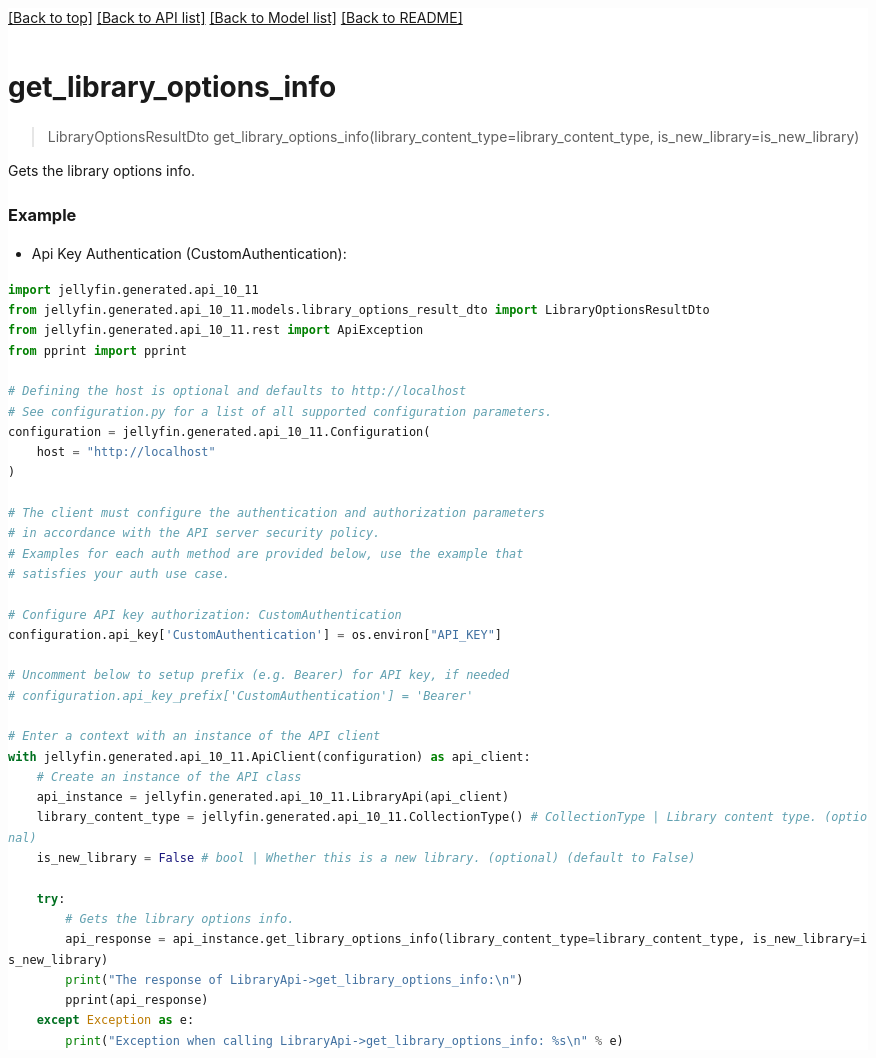 [[Back to top]](#) [[Back to API list]](../README.md#documentation-for-api-endpoints) [[Back to Model list]](../README.md#documentation-for-models) [[Back to README]](../README.md)

# **get_library_options_info**
> LibraryOptionsResultDto get_library_options_info(library_content_type=library_content_type, is_new_library=is_new_library)

Gets the library options info.

### Example

* Api Key Authentication (CustomAuthentication):

```python
import jellyfin.generated.api_10_11
from jellyfin.generated.api_10_11.models.library_options_result_dto import LibraryOptionsResultDto
from jellyfin.generated.api_10_11.rest import ApiException
from pprint import pprint

# Defining the host is optional and defaults to http://localhost
# See configuration.py for a list of all supported configuration parameters.
configuration = jellyfin.generated.api_10_11.Configuration(
    host = "http://localhost"
)

# The client must configure the authentication and authorization parameters
# in accordance with the API server security policy.
# Examples for each auth method are provided below, use the example that
# satisfies your auth use case.

# Configure API key authorization: CustomAuthentication
configuration.api_key['CustomAuthentication'] = os.environ["API_KEY"]

# Uncomment below to setup prefix (e.g. Bearer) for API key, if needed
# configuration.api_key_prefix['CustomAuthentication'] = 'Bearer'

# Enter a context with an instance of the API client
with jellyfin.generated.api_10_11.ApiClient(configuration) as api_client:
    # Create an instance of the API class
    api_instance = jellyfin.generated.api_10_11.LibraryApi(api_client)
    library_content_type = jellyfin.generated.api_10_11.CollectionType() # CollectionType | Library content type. (optional)
    is_new_library = False # bool | Whether this is a new library. (optional) (default to False)

    try:
        # Gets the library options info.
        api_response = api_instance.get_library_options_info(library_content_type=library_content_type, is_new_library=is_new_library)
        print("The response of LibraryApi->get_library_options_info:\n")
        pprint(api_response)
    except Exception as e:
        print("Exception when calling LibraryApi->get_library_options_info: %s\n" % e)
```
